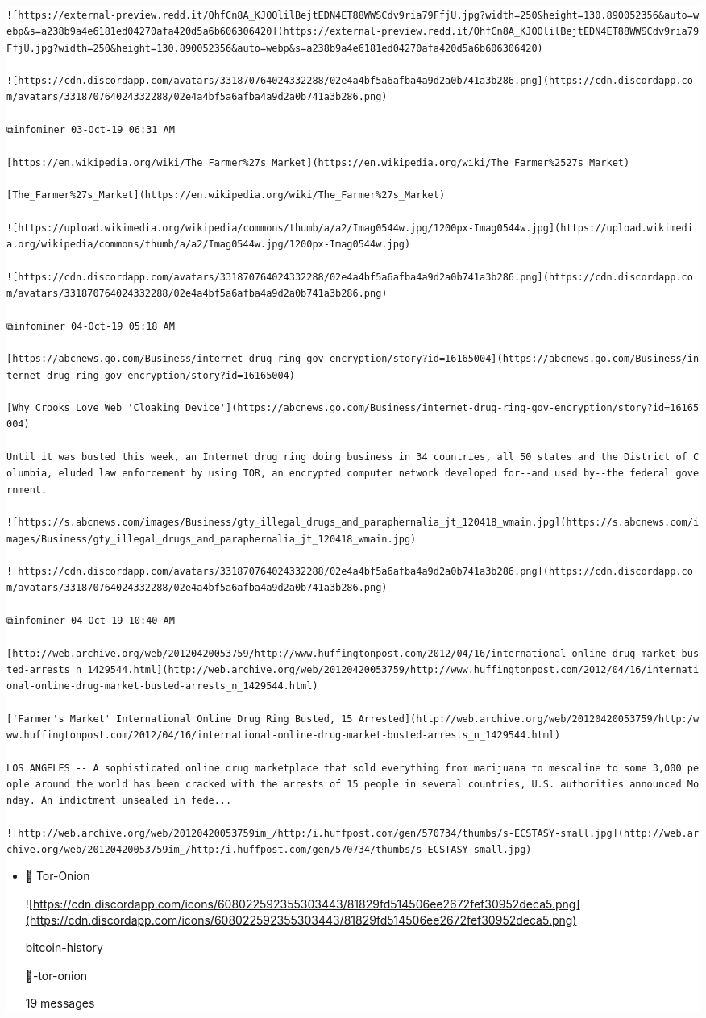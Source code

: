     ![https://external-preview.redd.it/QhfCn8A_KJOOlilBejtEDN4ET88WWSCdv9ria79FfjU.jpg?width=250&height=130.890052356&auto=webp&s=a238b9a4e6181ed04270afa420d5a6b606306420](https://external-preview.redd.it/QhfCn8A_KJOOlilBejtEDN4ET88WWSCdv9ria79FfjU.jpg?width=250&height=130.890052356&auto=webp&s=a238b9a4e6181ed04270afa420d5a6b606306420)

    ![https://cdn.discordapp.com/avatars/331870764024332288/02e4a4bf5a6afba4a9d2a0b741a3b286.png](https://cdn.discordapp.com/avatars/331870764024332288/02e4a4bf5a6afba4a9d2a0b741a3b286.png)

    ⧉infominer 03-Oct-19 06:31 AM

    [https://en.wikipedia.org/wiki/The_Farmer%27s_Market](https://en.wikipedia.org/wiki/The_Farmer%2527s_Market)

    [The_Farmer%27s_Market](https://en.wikipedia.org/wiki/The_Farmer%27s_Market)

    ![https://upload.wikimedia.org/wikipedia/commons/thumb/a/a2/Imag0544w.jpg/1200px-Imag0544w.jpg](https://upload.wikimedia.org/wikipedia/commons/thumb/a/a2/Imag0544w.jpg/1200px-Imag0544w.jpg)

    ![https://cdn.discordapp.com/avatars/331870764024332288/02e4a4bf5a6afba4a9d2a0b741a3b286.png](https://cdn.discordapp.com/avatars/331870764024332288/02e4a4bf5a6afba4a9d2a0b741a3b286.png)

    ⧉infominer 04-Oct-19 05:18 AM

    [https://abcnews.go.com/Business/internet-drug-ring-gov-encryption/story?id=16165004](https://abcnews.go.com/Business/internet-drug-ring-gov-encryption/story?id=16165004)

    [Why Crooks Love Web 'Cloaking Device'](https://abcnews.go.com/Business/internet-drug-ring-gov-encryption/story?id=16165004)

    Until it was busted this week, an Internet drug ring doing business in 34 countries, all 50 states and the District of Columbia, eluded law enforcement by using TOR, an encrypted computer network developed for--and used by--the federal government.

    ![https://s.abcnews.com/images/Business/gty_illegal_drugs_and_paraphernalia_jt_120418_wmain.jpg](https://s.abcnews.com/images/Business/gty_illegal_drugs_and_paraphernalia_jt_120418_wmain.jpg)

    ![https://cdn.discordapp.com/avatars/331870764024332288/02e4a4bf5a6afba4a9d2a0b741a3b286.png](https://cdn.discordapp.com/avatars/331870764024332288/02e4a4bf5a6afba4a9d2a0b741a3b286.png)

    ⧉infominer 04-Oct-19 10:40 AM

    [http://web.archive.org/web/20120420053759/http://www.huffingtonpost.com/2012/04/16/international-online-drug-market-busted-arrests_n_1429544.html](http://web.archive.org/web/20120420053759/http://www.huffingtonpost.com/2012/04/16/international-online-drug-market-busted-arrests_n_1429544.html)

    ['Farmer's Market' International Online Drug Ring Busted, 15 Arrested](http://web.archive.org/web/20120420053759/http:/www.huffingtonpost.com/2012/04/16/international-online-drug-market-busted-arrests_n_1429544.html)

    LOS ANGELES -- A sophisticated online drug marketplace that sold everything from marijuana to mescaline to some 3,000 people around the world has been cracked with the arrests of 15 people in several countries, U.S. authorities announced Monday. An indictment unsealed in fede...

    ![http://web.archive.org/web/20120420053759im_/http:/i.huffpost.com/gen/570734/thumbs/s-ECSTASY-small.jpg](http://web.archive.org/web/20120420053759im_/http:/i.huffpost.com/gen/570734/thumbs/s-ECSTASY-small.jpg)

- 🏴 Tor-Onion

    ![https://cdn.discordapp.com/icons/608022592355303443/81829fd514506ee2672fef30952deca5.png](https://cdn.discordapp.com/icons/608022592355303443/81829fd514506ee2672fef30952deca5.png)

    bitcoin-history

    🏴-tor-onion

    19 messages
